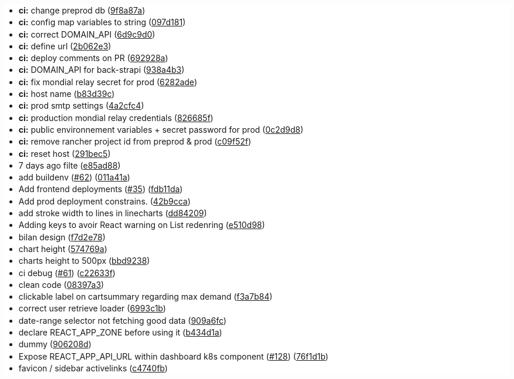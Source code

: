 * **ci:** change preprod db ([9f8a87a](https://github.com/SocialGouv/Tumeplay/commit/9f8a87a31d178c3a2a0b62ca39979133ad340fab))
* **ci:** config map variables to string ([097d181](https://github.com/SocialGouv/Tumeplay/commit/097d181be06a521db403c4b49dda6342d2fcec6a))
* **ci:** correct DOMAIN_API ([6d9c9d0](https://github.com/SocialGouv/Tumeplay/commit/6d9c9d0eabb970f41bfa989fd8a4e4dfe53eb4b7))
* **ci:** define url ([2b062e3](https://github.com/SocialGouv/Tumeplay/commit/2b062e33690369734eca28bad5db4550af788cfd))
* **ci:** deploy comments on PR ([692928a](https://github.com/SocialGouv/Tumeplay/commit/692928a216f51e57105fabb8042e3f33f9ab8b3c))
* **ci:** DOMAIN_API for back-strapi ([938a4b3](https://github.com/SocialGouv/Tumeplay/commit/938a4b3adfa04591939fb879d0a022fdd48ef7f3))
* **ci:** fix mondial relay secret for prod ([6282ade](https://github.com/SocialGouv/Tumeplay/commit/6282ade7fba73caef4c140ac8eea22d77ecec2fa))
* **ci:** host name ([b83d39c](https://github.com/SocialGouv/Tumeplay/commit/b83d39cdc251a34900b46950522e7ccc306b5899))
* **ci:** prod smtp settings ([4a2cfc4](https://github.com/SocialGouv/Tumeplay/commit/4a2cfc4dd39a62a19ca3b68f33944468ee60c319))
* **ci:** production mondial relay credentials ([826685f](https://github.com/SocialGouv/Tumeplay/commit/826685ff7db301e1fffccdcb43f430af62e84cbd))
* **ci:** public environnement variables + secret password for prod ([0c2d9d8](https://github.com/SocialGouv/Tumeplay/commit/0c2d9d87114d44f933bcf86f82ac68c9d695f5c1))
* **ci:** remove rancher project id from preprod & prod ([c09f52f](https://github.com/SocialGouv/Tumeplay/commit/c09f52f57b811aeb9e74882901aa3d33ef76e5b3))
* **ci:** reset host ([291bec5](https://github.com/SocialGouv/Tumeplay/commit/291bec59862ac49c3d03cd8644ce8f3404c42d9e))
* 7 days ago filte ([e85ad88](https://github.com/SocialGouv/Tumeplay/commit/e85ad880568bb0053bdf97a655a86dbdbbae3760))
* add buildenv ([#62](https://github.com/SocialGouv/Tumeplay/issues/62)) ([011a41a](https://github.com/SocialGouv/Tumeplay/commit/011a41a3686bc95184f3ac06f23e630dc9f32a9a))
* Add frontend deployments ([#35](https://github.com/SocialGouv/Tumeplay/issues/35)) ([fdb11da](https://github.com/SocialGouv/Tumeplay/commit/fdb11dab953055f4ec1e2b18c511e217373e2da5))
* Add prod deployment constrains. ([42b9cca](https://github.com/SocialGouv/Tumeplay/commit/42b9ccabbd7ebb2a86083127ca092d8bdfc471f5))
* add stroke width to lines in linecharts ([dd84209](https://github.com/SocialGouv/Tumeplay/commit/dd8420961a56d42d2ad780aa3c1e206a45f5f183))
* Adding keys to avoir React warning on List redenring ([e510d98](https://github.com/SocialGouv/Tumeplay/commit/e510d98a2bf137fb42f06dd0726590d7e3907689))
* bilan design ([f7d2e78](https://github.com/SocialGouv/Tumeplay/commit/f7d2e78430a3709865d4bd4baa2d524f4e66485f))
* chart height ([574769a](https://github.com/SocialGouv/Tumeplay/commit/574769a68391aac474f7c62ea216b4a5339ff120))
* charts height to 500px ([bbd9238](https://github.com/SocialGouv/Tumeplay/commit/bbd923898518f7b0dc7faaa48f36fbf0d9d13696))
* ci debug ([#61](https://github.com/SocialGouv/Tumeplay/issues/61)) ([c22633f](https://github.com/SocialGouv/Tumeplay/commit/c22633fc44543f21dd23c9fbd4dab5c8727232af))
* clean code ([08397a3](https://github.com/SocialGouv/Tumeplay/commit/08397a36649c6e9944bbb6418ecf9571001a0189))
* clickable label on cartsummary regarding max demand ([f3a7b84](https://github.com/SocialGouv/Tumeplay/commit/f3a7b84cff30a9468a312bb8120ef828b1f5d74e))
* correct user retrieve loader ([6993c1b](https://github.com/SocialGouv/Tumeplay/commit/6993c1bfe30b498e298919a7f9d7b2e3f7d67250))
* date-range selector not fetching good data ([909a6fc](https://github.com/SocialGouv/Tumeplay/commit/909a6fcce24081fb9b159e92e49cb37a3728a632))
* declare REACT_APP_ZONE before using it ([b434d1a](https://github.com/SocialGouv/Tumeplay/commit/b434d1a1fa90210e2d3afff6ce7bb53a49feaef5))
* dummy ([906208d](https://github.com/SocialGouv/Tumeplay/commit/906208dbf0fa92886bcc24919c22410b141c4296))
* Expose REACT_APP_API_URL within dashboard k8s component ([#128](https://github.com/SocialGouv/Tumeplay/issues/128)) ([76f1d1b](https://github.com/SocialGouv/Tumeplay/commit/76f1d1bfbd7a4ac076777b2916f0e155c878b12a))
* favicon / sidebar activelinks ([c4740fb](https://github.com/SocialGouv/Tumeplay/commit/c4740fbd16724d3775de7a84efeb00d61420b688))